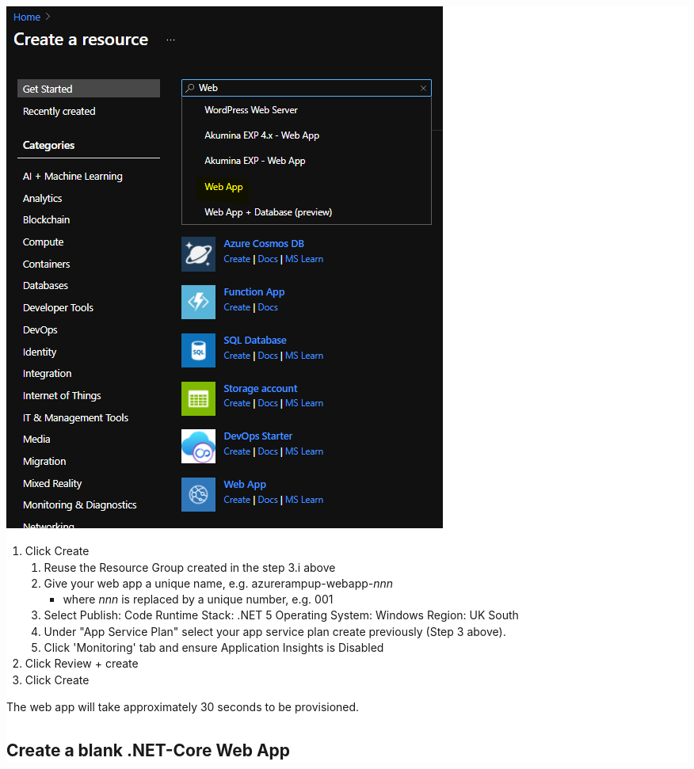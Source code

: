   ![Create Web App](img/create-webapp.PNG)
1. Click Create
    1. Reuse the Resource Group created in the step 3.i above
    1. Give your web app a unique name, e.g. azurerampup-webapp-_nnn_
        - where _nnn_ is replaced by a unique number, e.g. 001
    1. Select
        Publish:          Code
        Runtime Stack:    .NET 5
        Operating System: Windows
        Region: UK South
    1. Under "App Service Plan" select your app service plan create previously (Step 3 above).
    1. Click 'Monitoring' tab and ensure Application Insights is Disabled 
1. Click Review + create
5. Click Create

The web app will take approximately 30 seconds to be provisioned.

## Create a blank .NET-Core Web App
